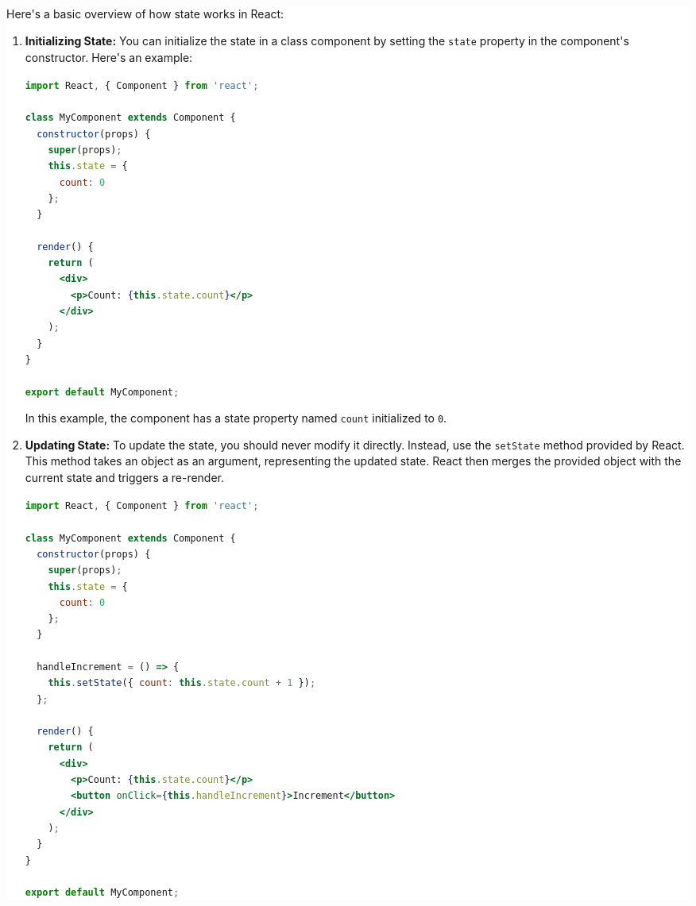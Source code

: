 Here's a basic overview of how state works in React:

1. **Initializing State:**
   You can initialize the state in a class component by setting the `state` property in the component's constructor. Here's an example:

   ```jsx
   import React, { Component } from 'react';

   class MyComponent extends Component {
     constructor(props) {
       super(props);
       this.state = {
         count: 0
       };
     }

     render() {
       return (
         <div>
           <p>Count: {this.state.count}</p>
         </div>
       );
     }
   }

   export default MyComponent;
   ```

   In this example, the component has a state property named `count` initialized to `0`.

2. **Updating State:**
   To update the state, you should never modify it directly. Instead, use the `setState` method provided by React. This method takes an object as an argument, representing the updated state. React then merges the provided object with the current state and triggers a re-render.

   ```jsx
   import React, { Component } from 'react';

   class MyComponent extends Component {
     constructor(props) {
       super(props);
       this.state = {
         count: 0
       };
     }

     handleIncrement = () => {
       this.setState({ count: this.state.count + 1 });
     };

     render() {
       return (
         <div>
           <p>Count: {this.state.count}</p>
           <button onClick={this.handleIncrement}>Increment</button>
         </div>
       );
     }
   }

   export default MyComponent;
   ```

